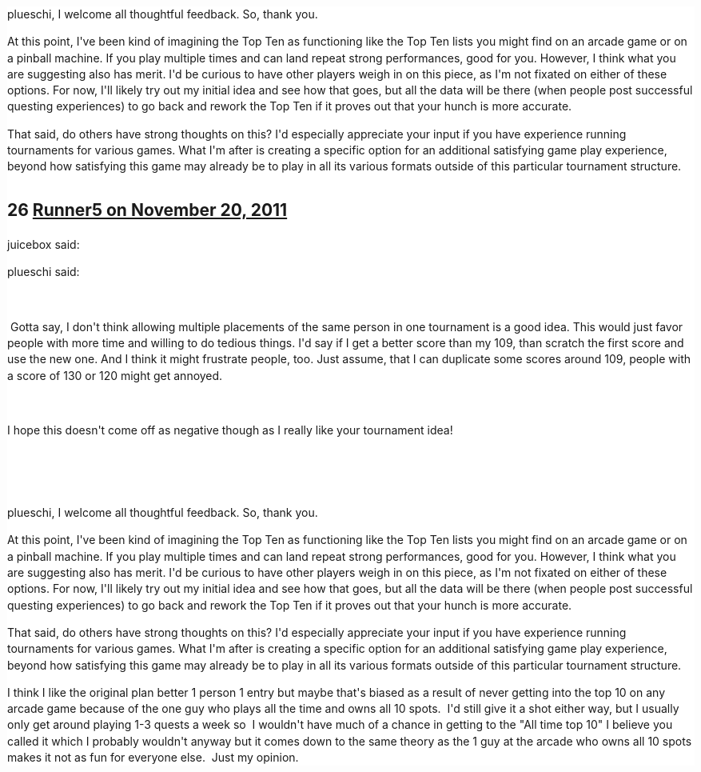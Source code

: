 

plueschi, I welcome all thoughtful feedback. So, thank you.

At this point, I've been kind of imagining the Top Ten as functioning like the Top Ten lists you might find on an arcade game or on a pinball machine. If you play multiple times and can land repeat strong performances, good for you. However, I think what you are suggesting also has merit. I'd be curious to have other players weigh in on this piece, as I'm not fixated on either of these options. For now, I'll likely try out my initial idea and see how that goes, but all the data will be there (when people post successful questing experiences) to go back and rework the Top Ten if it proves out that your hunch is more accurate.

That said, do others have strong thoughts on this? I'd especially appreciate your input if you have experience running tournaments for various games. What I'm after is creating a specific option for an additional satisfying game play experience, beyond how satisfying this game may already be to play in all its various formats outside of this particular tournament structure.

## 26 [Runner5 on November 20, 2011](https://community.fantasyflightgames.com/topic/56379-the-juicebox-lotr-lcg-tournaments-ideas-thread-now-moved-to-player-community-subforum/?do=findComment&comment=557995)

juicebox said:

plueschi said:

 

 Gotta say, I don't think allowing multiple placements of the same person in one tournament is a good idea. This would just favor people with more time and willing to do tedious things. I'd say if I get a better score than my 109, than scratch the first score and use the new one. And I think it might frustrate people, too. Just assume, that I can duplicate some scores around 109, people with a score of 130 or 120 might get annoyed.

 

I hope this doesn't come off as negative though as I really like your tournament idea!

 

 

plueschi, I welcome all thoughtful feedback. So, thank you.

At this point, I've been kind of imagining the Top Ten as functioning like the Top Ten lists you might find on an arcade game or on a pinball machine. If you play multiple times and can land repeat strong performances, good for you. However, I think what you are suggesting also has merit. I'd be curious to have other players weigh in on this piece, as I'm not fixated on either of these options. For now, I'll likely try out my initial idea and see how that goes, but all the data will be there (when people post successful questing experiences) to go back and rework the Top Ten if it proves out that your hunch is more accurate.

That said, do others have strong thoughts on this? I'd especially appreciate your input if you have experience running tournaments for various games. What I'm after is creating a specific option for an additional satisfying game play experience, beyond how satisfying this game may already be to play in all its various formats outside of this particular tournament structure.



I think I like the original plan better 1 person 1 entry but maybe that's biased as a result of never getting into the top 10 on any arcade game because of the one guy who plays all the time and owns all 10 spots.  I'd still give it a shot either way, but I usually only get around playing 1-3 quests a week so  I wouldn't have much of a chance in getting to the "All time top 10" I believe you called it which I probably wouldn't anyway but it comes down to the same theory as the 1 guy at the arcade who owns all 10 spots makes it not as fun for everyone else.  Just my opinion.  
